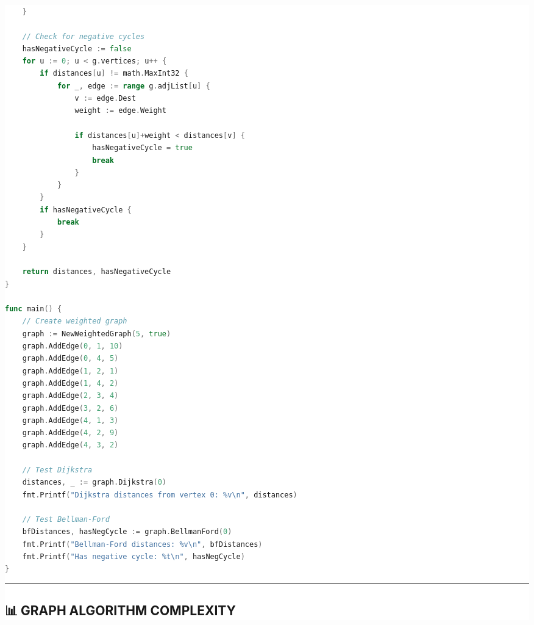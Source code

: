 ```go
    }
    
    // Check for negative cycles
    hasNegativeCycle := false
    for u := 0; u < g.vertices; u++ {
        if distances[u] != math.MaxInt32 {
            for _, edge := range g.adjList[u] {
                v := edge.Dest
                weight := edge.Weight
                
                if distances[u]+weight < distances[v] {
                    hasNegativeCycle = true
                    break
                }
            }
        }
        if hasNegativeCycle {
            break
        }
    }
    
    return distances, hasNegativeCycle
}

func main() {
    // Create weighted graph
    graph := NewWeightedGraph(5, true)
    graph.AddEdge(0, 1, 10)
    graph.AddEdge(0, 4, 5)
    graph.AddEdge(1, 2, 1)
    graph.AddEdge(1, 4, 2)
    graph.AddEdge(2, 3, 4)
    graph.AddEdge(3, 2, 6)
    graph.AddEdge(4, 1, 3)
    graph.AddEdge(4, 2, 9)
    graph.AddEdge(4, 3, 2)
    
    // Test Dijkstra
    distances, _ := graph.Dijkstra(0)
    fmt.Printf("Dijkstra distances from vertex 0: %v\n", distances)
    
    // Test Bellman-Ford
    bfDistances, hasNegCycle := graph.BellmanFord(0)
    fmt.Printf("Bellman-Ford distances: %v\n", bfDistances)
    fmt.Printf("Has negative cycle: %t\n", hasNegCycle)
}
```

---

## 📊 **GRAPH ALGORITHM COMPLEXITY**
